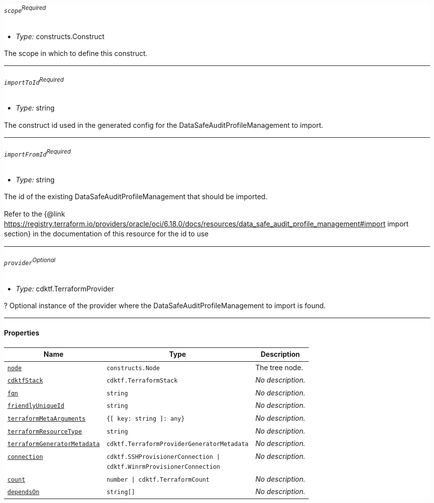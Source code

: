 ###### `scope`<sup>Required</sup> <a name="scope" id="rhizo-co-terraform-provider-oci.dataSafeAuditProfileManagement.DataSafeAuditProfileManagement.generateConfigForImport.parameter.scope"></a>

- *Type:* constructs.Construct

The scope in which to define this construct.

---

###### `importToId`<sup>Required</sup> <a name="importToId" id="rhizo-co-terraform-provider-oci.dataSafeAuditProfileManagement.DataSafeAuditProfileManagement.generateConfigForImport.parameter.importToId"></a>

- *Type:* string

The construct id used in the generated config for the DataSafeAuditProfileManagement to import.

---

###### `importFromId`<sup>Required</sup> <a name="importFromId" id="rhizo-co-terraform-provider-oci.dataSafeAuditProfileManagement.DataSafeAuditProfileManagement.generateConfigForImport.parameter.importFromId"></a>

- *Type:* string

The id of the existing DataSafeAuditProfileManagement that should be imported.

Refer to the {@link https://registry.terraform.io/providers/oracle/oci/6.18.0/docs/resources/data_safe_audit_profile_management#import import section} in the documentation of this resource for the id to use

---

###### `provider`<sup>Optional</sup> <a name="provider" id="rhizo-co-terraform-provider-oci.dataSafeAuditProfileManagement.DataSafeAuditProfileManagement.generateConfigForImport.parameter.provider"></a>

- *Type:* cdktf.TerraformProvider

? Optional instance of the provider where the DataSafeAuditProfileManagement to import is found.

---

#### Properties <a name="Properties" id="Properties"></a>

| **Name** | **Type** | **Description** |
| --- | --- | --- |
| <code><a href="#rhizo-co-terraform-provider-oci.dataSafeAuditProfileManagement.DataSafeAuditProfileManagement.property.node">node</a></code> | <code>constructs.Node</code> | The tree node. |
| <code><a href="#rhizo-co-terraform-provider-oci.dataSafeAuditProfileManagement.DataSafeAuditProfileManagement.property.cdktfStack">cdktfStack</a></code> | <code>cdktf.TerraformStack</code> | *No description.* |
| <code><a href="#rhizo-co-terraform-provider-oci.dataSafeAuditProfileManagement.DataSafeAuditProfileManagement.property.fqn">fqn</a></code> | <code>string</code> | *No description.* |
| <code><a href="#rhizo-co-terraform-provider-oci.dataSafeAuditProfileManagement.DataSafeAuditProfileManagement.property.friendlyUniqueId">friendlyUniqueId</a></code> | <code>string</code> | *No description.* |
| <code><a href="#rhizo-co-terraform-provider-oci.dataSafeAuditProfileManagement.DataSafeAuditProfileManagement.property.terraformMetaArguments">terraformMetaArguments</a></code> | <code>{[ key: string ]: any}</code> | *No description.* |
| <code><a href="#rhizo-co-terraform-provider-oci.dataSafeAuditProfileManagement.DataSafeAuditProfileManagement.property.terraformResourceType">terraformResourceType</a></code> | <code>string</code> | *No description.* |
| <code><a href="#rhizo-co-terraform-provider-oci.dataSafeAuditProfileManagement.DataSafeAuditProfileManagement.property.terraformGeneratorMetadata">terraformGeneratorMetadata</a></code> | <code>cdktf.TerraformProviderGeneratorMetadata</code> | *No description.* |
| <code><a href="#rhizo-co-terraform-provider-oci.dataSafeAuditProfileManagement.DataSafeAuditProfileManagement.property.connection">connection</a></code> | <code>cdktf.SSHProvisionerConnection \| cdktf.WinrmProvisionerConnection</code> | *No description.* |
| <code><a href="#rhizo-co-terraform-provider-oci.dataSafeAuditProfileManagement.DataSafeAuditProfileManagement.property.count">count</a></code> | <code>number \| cdktf.TerraformCount</code> | *No description.* |
| <code><a href="#rhizo-co-terraform-provider-oci.dataSafeAuditProfileManagement.DataSafeAuditProfileManagement.property.dependsOn">dependsOn</a></code> | <code>string[]</code> | *No description.* |
